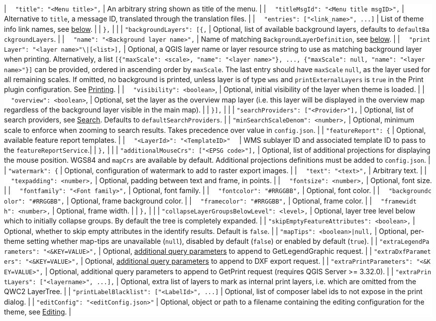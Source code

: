 | `⁣  "title": "<Menu title>",`                    | An arbitrary string shown as title of the menu.                                  |
| `⁣  "titleMsgId": "<Menu title msgID>",`         | Alternative to `title`, a message ID, translated through the translation files.  |
| `⁣  "entries": ["<link_name>", ...]`             | List of theme info link names, see [below](#theme-info-links).                   |
| `},`                                            |                                                                                  |
| `"backgroundLayers": [{,`                       | Optional, list of available background layers, defaults to `defaultBackgroundLayers`. |
| `⁣  "name": "<Background layer name>",`          | Name of matching `BackgroundLayerDefinition`, see [below](#background-layers).   |
| `⁣  "printLayer": "<layer name>"\|[<list>],`     | Optional, a QGIS layer name or layer resource string to use as matching background layer when printing. Alternatively, a list `[{"maxScale": <scale>, "name": "<layer name>"}, ..., {"maxScale": null, "name": "<layer name>"}]` can be provided, ordered in ascending order by `maxScale`. The last entry should have `maxScale` `null`, as the layer used for all remaining scales. If omitted, no background is printed, unless layer is of type `wms` and `printExternalLayers` is `true` in the Print plugin configuration. See [Printing](../topics/Printing.md). |
| `⁣  "visibility": <boolean>`,                    | Optional, initial visibility of the layer when theme is loaded.                  |
| `⁣  "overview": <boolean>`,                      | Optional, set the layer as the overview map layer (i.e. this layer will be displayed in the overview map regardless of the background layer visible in the main map).                  |
| `}],`                                           |                                                                                  |
| `"searchProviders": ["<Provider>"],`            | Optional, list of search providers, see [Search](../topics/Search.md). Defaults to `defaultSearchProviders`. |
| `"minSearchScaleDenom": <number>,`              | Optional, minimum scale to enforce when zooming to search results. Takes precedence over value in `config.json`. |
| `"featureReport": {`                            | Optional, available feature report templates.                                    |
| `⁣  "<LayerId>": "<TemplateID>"  `               | WMS sublayer ID and associated template ID to pass to the `featureReportService`.|
| `},`                                            |                                                                                  |
| `"additionalMouseCrs": ["<EPSG code>"],`        | Optional, list of additional projections for displaying the mouse position. WGS84 and `mapCrs` are available by default. Additional projections definitions must be added to `config.json`.         |
| `"watermark": {`                                | Optional, configuration of watermark to add to raster export images.             |
| `⁣  "text": "<text>",`                           | Arbitrary text.                                                                  |
| `⁣  "texpadding": <number>,`                     | Optional, padding between text and frame, in points.                             |
| `⁣  "fontsize": <number>,`                       | Optional, font size.                                                             |
| `⁣  "fontfamily": "<Font family>",`              | Optional, font family.                                                           |
| `⁣  "fontcolor": "#RRGGBB",`                     | Optional, font color.                                                            |
| `⁣  "backgroundcolor": "#RRGGBB",`               | Optional, frame background color.                                                |
| `⁣  "framecolor": "#RRGGBB",`                    | Optional, frame color.                                                           |
| `⁣  "framewidth": <number>,`                     | Optional, frame width.                                                           |
| `},`                                            |                                                                                  |
| `"collapseLayerGroupsBelowLevel": <level>,`     | Optional, layer tree level below which to initially collapse groups. By default the tree is completely expanded. |
| `"skipEmptyFeatureAttributes": <boolean>,`      | Optional, whether to skip empty attributes in the identify results. Default is `false`. |
| `"mapTips": <boolean>|null,`                    | Optional, per-theme setting whether map-tips are unavailable (`null`), disabled by default (`false`) or enabled by default (`true`). |
| `"extraLegendParameters": "<&KEY=VALUE>",`      | Optional, [additional query parameters](https://docs.qgis.org/latest/en/docs/server_manual/services/wms.html#getlegendgraphics) to append to GetLegendGraphic request.     |
| `"extraDxfParameters": "<&KEY=VALUE>",`         | Optional, [additional query parameters](https://docs.qgis.org/latest/en/docs/server_manual/services/wms.html?highlight=dxf#format-options) to append to DXF export request.           |
| `"extraPrintParameters": "<&KEY=VALUE>",`       | Optional, additional query parameters to append to GetPrint request (requires QGIS Server >= 3.32.0). |
| `"extraPrintLayers": ["<layername>", ...],`     | Optional, extra list of layers to mark as internal print layers, i.e. which are omitted from the QWC2 LayerTree. |
| `"printLabelBlacklist": ["<LabelId>", ...]`     | Optional, list of composer label ids to not expose in the print dialog.          |
| `"editConfig": "<editConfig.json>"`             | Optional, object or path to a filename containing the editing configuration for the theme, see [Editing](#editing). |